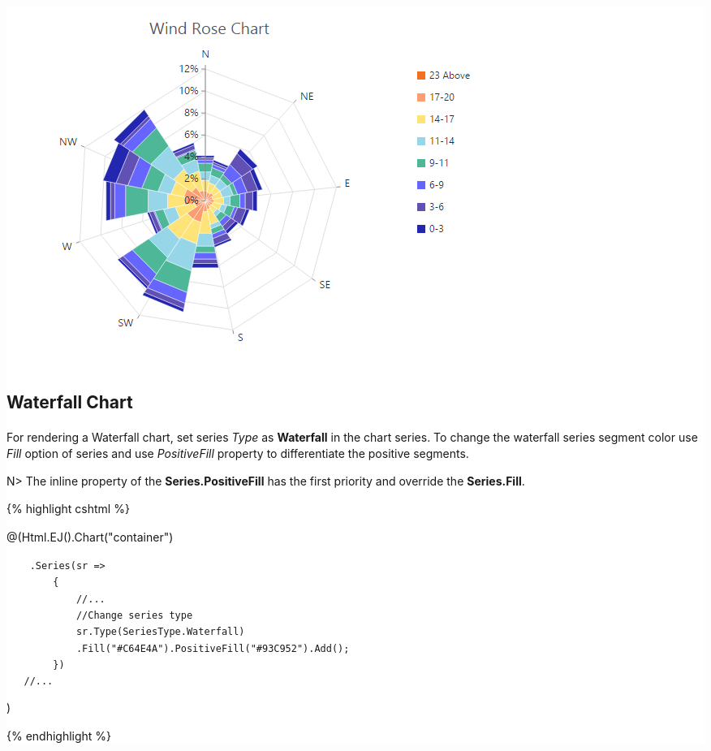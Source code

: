 ![ASPNETMVC Chart Radar](Chart-Types_images/Chart-Types_img72.png)


## Waterfall Chart 

For rendering a Waterfall chart, set series *Type* as **Waterfall** in the chart series. To change the waterfall series segment color use *Fill* option of series and use *PositiveFill* property to differentiate the positive segments.

N> The inline property of the **Series.PositiveFill** has the first priority and override the **Series.Fill**.

{% highlight cshtml %}

@(Html.EJ().Chart("container")
       
        .Series(sr =>
            {
                //...
                //Change series type
                sr.Type(SeriesType.Waterfall)
                .Fill("#C64E4A").PositiveFill("#93C952").Add();
            })
       //...
  )
  
{% endhighlight %}

